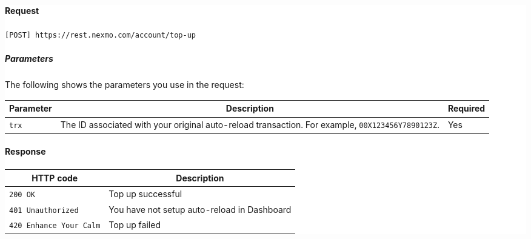 #### Request

```
[POST] https://rest.nexmo.com/account/top-up
```

##### Parameters

The following shows the parameters you use in the request:

Parameter | Description | Required
-- | -- | --
`trx` | The ID associated with your original auto-reload transaction. For example, `00X123456Y7890123Z`. | Yes

#### Response

HTTP code | Description
-- | --
`200 OK` | Top up successful
`401 Unauthorized` | You have not setup auto-reload in Dashboard
`420 Enhance Your Calm` | Top up failed
